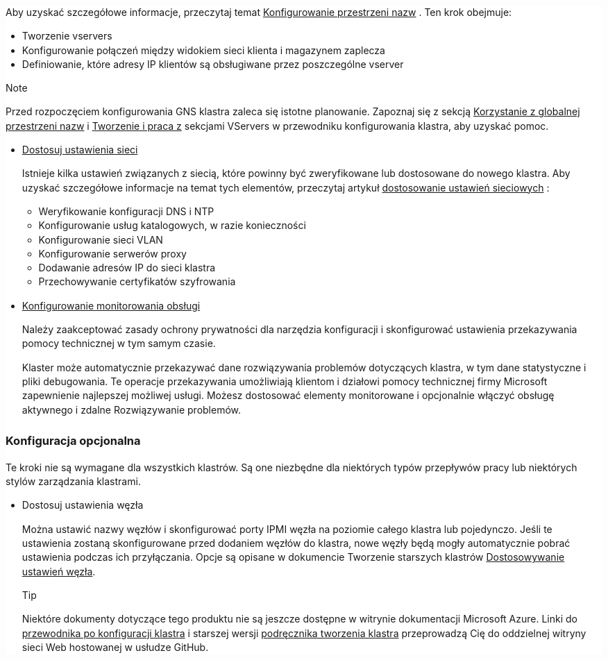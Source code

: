   Aby uzyskać szczegółowe informacje, przeczytaj temat [Konfigurowanie przestrzeni nazw](fxt-add-storage.md#configure-the-namespace) . Ten krok obejmuje:
  * Tworzenie vservers
  * Konfigurowanie połączeń między widokiem sieci klienta i magazynem zaplecza
  * Definiowanie, które adresy IP klientów są obsługiwane przez poszczególne vserver

  > [!Note]
  > Przed rozpoczęciem konfigurowania GNS klastra zaleca się istotne planowanie. Zapoznaj się z sekcją [Korzystanie z globalnej przestrzeni nazw](https://azure.github.io/Avere/legacy/ops_guide/4_7/html/gns_overview.html) i [Tworzenie i praca z](https://azure.github.io/Avere/legacy/ops_guide/4_7/html/settings_overview.html#creating-and-working-with-vservers) sekcjami VServers w przewodniku konfigurowania klastra, aby uzyskać pomoc.

* [Dostosuj ustawienia sieci](fxt-configure-network.md)

  Istnieje kilka ustawień związanych z siecią, które powinny być zweryfikowane lub dostosowane do nowego klastra. Aby uzyskać szczegółowe informacje na temat tych elementów, przeczytaj artykuł [dostosowanie ustawień sieciowych](fxt-configure-network.md) :

  * Weryfikowanie konfiguracji DNS i NTP
  * Konfigurowanie usług katalogowych, w razie konieczności
  * Konfigurowanie sieci VLAN
  * Konfigurowanie serwerów proxy
  * Dodawanie adresów IP do sieci klastra
  * Przechowywanie certyfikatów szyfrowania

* [Konfigurowanie monitorowania obsługi](#enable-support)

  Należy zaakceptować zasady ochrony prywatności dla narzędzia konfiguracji i skonfigurować ustawienia przekazywania pomocy technicznej w tym samym czasie.

  Klaster może automatycznie przekazywać dane rozwiązywania problemów dotyczących klastra, w tym dane statystyczne i pliki debugowania. Te operacje przekazywania umożliwiają klientom i działowi pomocy technicznej firmy Microsoft zapewnienie najlepszej możliwej usługi. Możesz dostosować elementy monitorowane i opcjonalnie włączyć obsługę aktywnego i zdalne Rozwiązywanie problemów.  

### <a name="optional-configuration"></a>Konfiguracja opcjonalna

Te kroki nie są wymagane dla wszystkich klastrów. Są one niezbędne dla niektórych typów przepływów pracy lub niektórych stylów zarządzania klastrami.

* Dostosuj ustawienia węzła

  Można ustawić nazwy węzłów i skonfigurować porty IPMI węzła na poziomie całego klastra lub pojedynczo. Jeśli te ustawienia zostaną skonfigurowane przed dodaniem węzłów do klastra, nowe węzły będą mogły automatycznie pobrać ustawienia podczas ich przyłączania. Opcje są opisane w dokumencie Tworzenie starszych klastrów [Dostosowywanie ustawień węzła](https://azure.github.io/Avere/legacy/create_cluster/4_8/html/config_node.html).

  > [!TIP]
  > Niektóre dokumenty dotyczące tego produktu nie są jeszcze dostępne w witrynie dokumentacji Microsoft Azure. Linki do [przewodnika po konfiguracji klastra](https://azure.github.io/Avere/legacy/ops_guide/4_7/html/ops_conf_index.html) i starszej wersji [podręcznika tworzenia klastra](https://azure.github.io/Avere/legacy/create_cluster/4_8/html/create_index.html) przeprowadzą Cię do oddzielnej witryny sieci Web hostowanej w usłudze GitHub.
